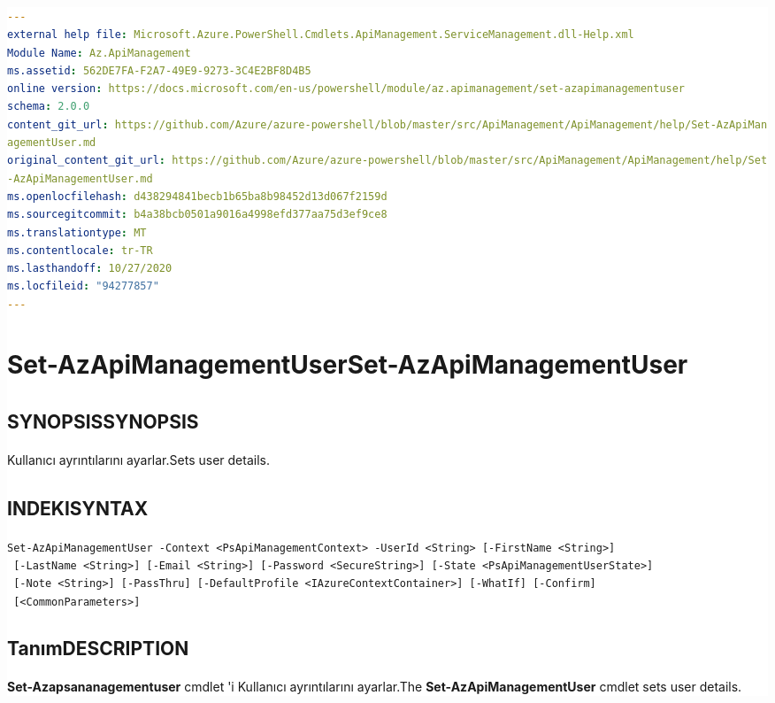 ```yaml
---
external help file: Microsoft.Azure.PowerShell.Cmdlets.ApiManagement.ServiceManagement.dll-Help.xml
Module Name: Az.ApiManagement
ms.assetid: 562DE7FA-F2A7-49E9-9273-3C4E2BF8D4B5
online version: https://docs.microsoft.com/en-us/powershell/module/az.apimanagement/set-azapimanagementuser
schema: 2.0.0
content_git_url: https://github.com/Azure/azure-powershell/blob/master/src/ApiManagement/ApiManagement/help/Set-AzApiManagementUser.md
original_content_git_url: https://github.com/Azure/azure-powershell/blob/master/src/ApiManagement/ApiManagement/help/Set-AzApiManagementUser.md
ms.openlocfilehash: d438294841becb1b65ba8b98452d13d067f2159d
ms.sourcegitcommit: b4a38bcb0501a9016a4998efd377aa75d3ef9ce8
ms.translationtype: MT
ms.contentlocale: tr-TR
ms.lasthandoff: 10/27/2020
ms.locfileid: "94277857"
---
```

# <span data-ttu-id="d46e4-101">Set-AzApiManagementUser</span><span class="sxs-lookup"><span data-stu-id="d46e4-101">Set-AzApiManagementUser</span></span>

## <span data-ttu-id="d46e4-102">SYNOPSIS</span><span class="sxs-lookup"><span data-stu-id="d46e4-102">SYNOPSIS</span></span>
<span data-ttu-id="d46e4-103">Kullanıcı ayrıntılarını ayarlar.</span><span class="sxs-lookup"><span data-stu-id="d46e4-103">Sets user details.</span></span>

## <span data-ttu-id="d46e4-104">INDEKI</span><span class="sxs-lookup"><span data-stu-id="d46e4-104">SYNTAX</span></span>

```
Set-AzApiManagementUser -Context <PsApiManagementContext> -UserId <String> [-FirstName <String>]
 [-LastName <String>] [-Email <String>] [-Password <SecureString>] [-State <PsApiManagementUserState>]
 [-Note <String>] [-PassThru] [-DefaultProfile <IAzureContextContainer>] [-WhatIf] [-Confirm]
 [<CommonParameters>]
```

## <span data-ttu-id="d46e4-105">Tanım</span><span class="sxs-lookup"><span data-stu-id="d46e4-105">DESCRIPTION</span></span>
<span data-ttu-id="d46e4-106">**Set-Azapsananagementuser** cmdlet 'i Kullanıcı ayrıntılarını ayarlar.</span><span class="sxs-lookup"><span data-stu-id="d46e4-106">The **Set-AzApiManagementUser** cmdlet sets user details.</span></span>
